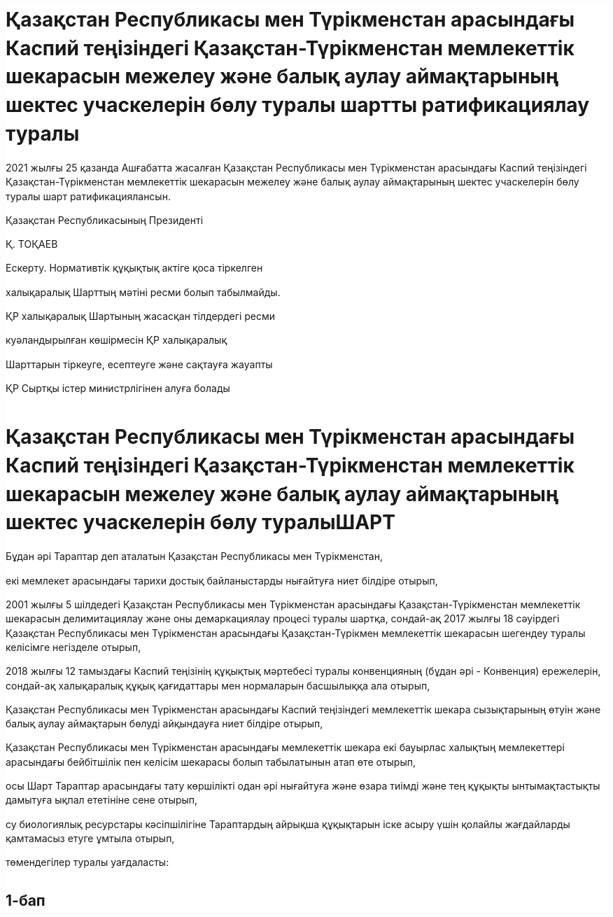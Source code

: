 # Қазақстан Республикасы мен Түрікменстан арасындағы Каспий теңізіндегі Қазақстан-Түрікменстан мемлекеттік шекарасын межелеу және балық аулау аймақтарының шектес учаскелерін бөлу            туралы шартты ратификациялау туралы

2021 жылғы 25 қазанда Ашғабатта жасалған Қазақстан Республикасы мен Түрікменстан арасындағы Каспий теңізіндегі Қазақстан-Түрікменстан мемлекеттік шекарасын межелеу және балық аулау аймақтарының шектес учаскелерін бөлу туралы шарт ратификациялансын.

Қазақстан Республикасының Президенті

Қ. ТОҚАЕВ

Ескерту. Нормативтік құқықтық актіге қоса тіркелген

халықаралық Шарттың мәтіні ресми болып табылмайды.

ҚР халықаралық Шартының жасасқан тілдердегі ресми

куәландырылған көшірмесін ҚР халықаралық

Шарттарын тіркеуге, есептеуге және сақтауға жауапты

ҚР Сыртқы істер министрлігінен алуға болады

# Қазақстан Республикасы мен Түрікменстан арасындағы Каспий теңізіндегі Қазақстан-Түрікменстан мемлекеттік шекарасын межелеу және балық аулау аймақтарының шектес учаскелерін бөлу туралыШАРТ

Бұдан әрі Тараптар деп аталатын Қазақстан Республикасы мен Түрікменстан,

екі мемлекет арасындағы тарихи достық байланыстарды нығайтуға ниет білдіре отырып,

2001 жылғы 5 шілдедегі Қазақстан Республикасы мен Түрікменстан арасындағы Қазақстан-Түрікменстан мемлекеттік шекарасын делимитациялау және оны демаркациялау процесі туралы шартқа, сондай-ақ 2017 жылғы 18 сәуірдегі Қазақстан Республикасы мен Түрікменстан арасындағы Қазақстан-Түрікмен мемлекеттік шекарасын шегендеу туралы келісімге негізделе отырып,

2018 жылғы 12 тамыздағы Каспий теңізінің құқықтық мәртебесі туралы конвенцияның (бұдан әрі - Конвенция) ережелерін, сондай-ақ халықаралық құқық қағидаттары мен нормаларын басшылыққа ала отырып,

Қазақстан Республикасы мен Түрікменстан арасындағы Каспий теңізіндегі мемлекеттік шекара сызықтарының өтуін және балық аулау аймақтарын бөлуді айқындауға ниет білдіре отырып,

Қазақстан Республикасы мен Түрікменстан арасындағы мемлекеттік шекара екі бауырлас халықтың мемлекеттері арасындағы бейбітшілік пен келісім шекарасы болып табылатынын атап өте отырып,

осы Шарт Тараптар арасындағы тату көршілікті одан әрі нығайтуға және өзара тиімді және тең құқықты ынтымақтастықты дамытуға ықпал ететініне сене отырып,

су биологиялық ресурстары кәсіпшілігіне Тараптардың айрықша құқықтарын іске асыру үшін қолайлы жағдайларды қамтамасыз етуге ұмтыла отырып,

төмендегілер туралы уағдаласты:

## 1-бап
